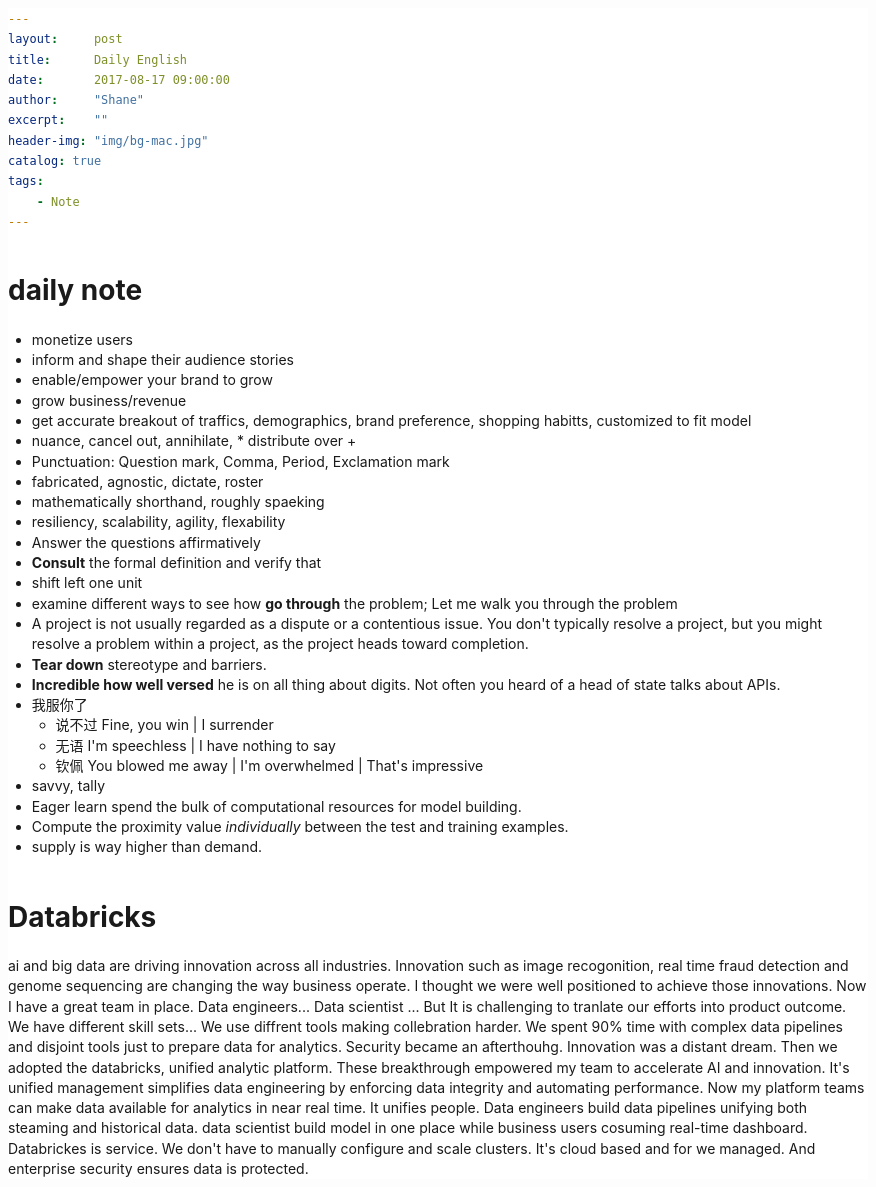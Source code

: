 ```yaml
---
layout:     post
title:      Daily English
date:       2017-08-17 09:00:00
author:     "Shane"
excerpt:    ""
header-img: "img/bg-mac.jpg"
catalog: true
tags:
    - Note
---
```


# daily note
- monetize users
- inform and shape their audience stories
- enable/empower your brand to grow
- grow business/revenue
- get accurate breakout of traffics, demographics, brand preference, shopping habitts, customized to fit model
- nuance, cancel out, annihilate, * distribute over +
- Punctuation: Question mark, Comma, Period, Exclamation mark
- fabricated, agnostic, dictate, roster
- mathematically shorthand, roughly spaeking
- resiliency, scalability, agility, flexability
- Answer the questions affirmatively
- **Consult** the formal definition and verify that
- shift left one unit
- examine different ways to see how **go through** the problem; Let me walk you through the problem
- A project is not usually regarded as a dispute or a contentious issue. You don't typically resolve a project, but you might resolve a problem within a project, as the project heads toward completion.
- **Tear down** stereotype and barriers.
- **Incredible how well versed** he is on all thing about digits. Not often you heard of a head of state talks about APIs.
- 我服你了
    - 说不过 Fine, you win | I surrender
    - 无语 I'm speechless | I have nothing to say
    - 钦佩 You blowed me away | I'm overwhelmed | That's impressive
- savvy, tally
- Eager learn spend the bulk of computational resources for model building.
- Compute the proximity value *individually* between the test and training examples.
- supply is way higher than demand.

# Databricks
ai and big data are driving innovation across all industries. Innovation such as image recogonition, real time fraud detection and genome sequencing are changing the way business operate. I thought we were well positioned to achieve those innovations. Now I have a great team in place. Data engineers... Data scientist ... But It is challenging to tranlate our efforts into product outcome. We have different skill sets... We use diffrent tools making collebration harder. We spent 90% time with complex data pipelines and disjoint tools just to prepare data for analytics. Security became an afterthouhg. Innovation was a distant dream. Then we adopted the databricks, unified analytic platform. These breakthrough empowered my team to accelerate AI and innovation. It's unified management simplifies data engineering by enforcing data integrity and automating performance. Now my platform teams can make data available for analytics in near real time. It unifies people. Data engineers build data pipelines unifying both steaming and historical data. data scientist build model in one place while business users cosuming real-time dashboard. Databrickes is service. We don't have to manually configure and scale clusters. It's cloud based and for we managed. And enterprise security ensures data is protected.
